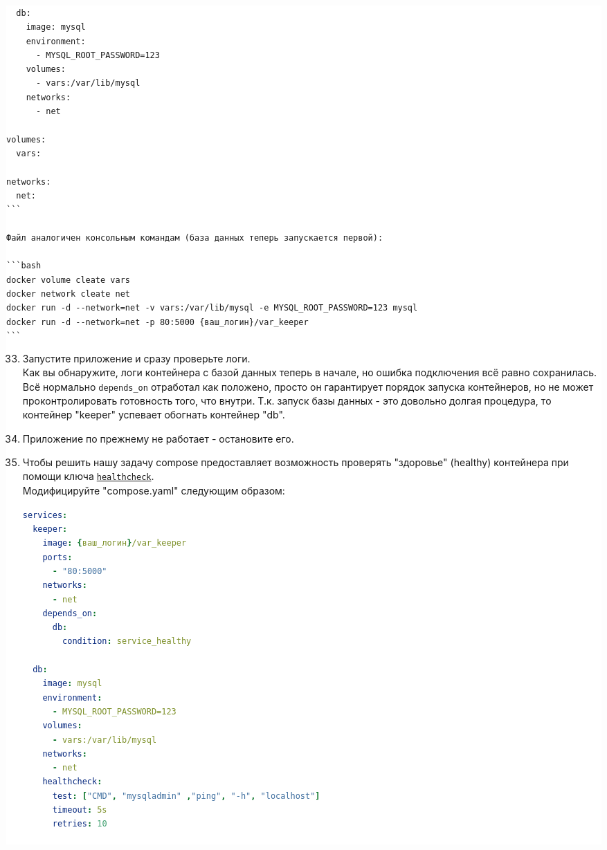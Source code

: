       db:
        image: mysql
        environment:
          - MYSQL_ROOT_PASSWORD=123
        volumes:
          - vars:/var/lib/mysql
        networks:
          - net
          
    volumes:
      vars:
      
    networks:
      net:
    ```

    Файл аналогичен консольным командам (база данных теперь запускается первой):  

    ```bash
    docker volume cleate vars
    docker network cleate net
    docker run -d --network=net -v vars:/var/lib/mysql -e MYSQL_ROOT_PASSWORD=123 mysql
    docker run -d --network=net -p 80:5000 {ваш_логин}/var_keeper
    ```

33. Запустите приложение и сразу проверьте логи.  
    Как вы обнаружите, логи контейнера с базой данных теперь в начале, но ошибка подключения всё равно сохранилась. Всё нормально `depends_on` отработал как положено, просто он гарантирует порядок запуска контейнеров, но не может проконтролировать готовность того, что внутри. Т.к. запуск базы данных - это довольно долгая процедура, то контейнер "keeper" успевает обогнать контейнер "db".

34. Приложение по прежнему не работает - остановите его.

35. Чтобы решить нашу задачу compose предоставляет возможность проверять "здоровье" (healthy) контейнера при помощи ключа [`healthcheck`](https://docs.docker.com/compose/compose-file/05-services/#healthcheck).  
    Модифицируйте "compose.yaml" следующим образом:  

    ```yaml
    services:
      keeper:
        image: {ваш_логин}/var_keeper
        ports:
          - "80:5000"
        networks:
          - net
        depends_on:
          db:
            condition: service_healthy
    
      db:
        image: mysql
        environment:
          - MYSQL_ROOT_PASSWORD=123
        volumes:
          - vars:/var/lib/mysql
        networks:
          - net
        healthcheck:
          test: ["CMD", "mysqladmin" ,"ping", "-h", "localhost"]
          timeout: 5s
          retries: 10
          